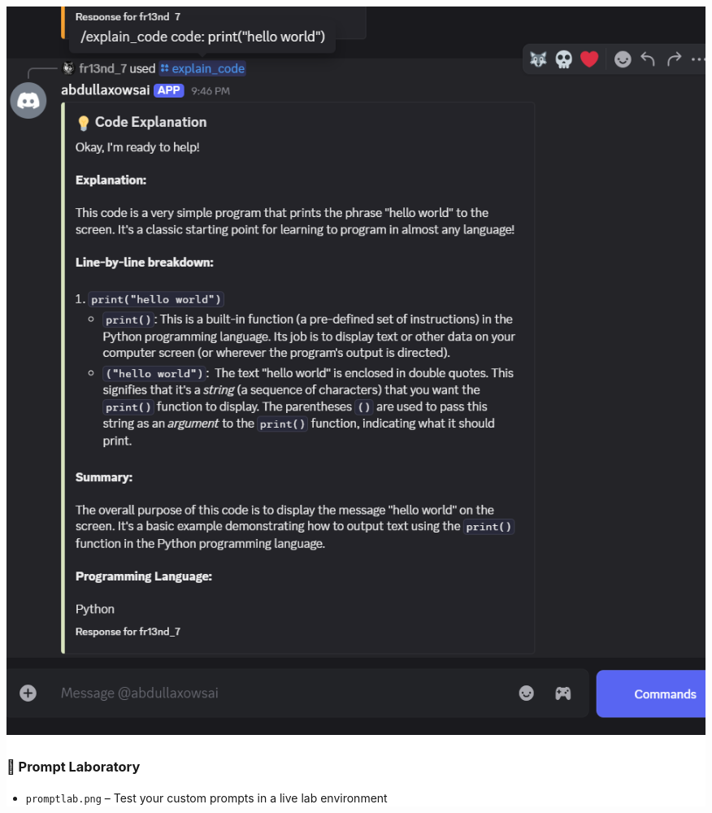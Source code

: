 ![Explain Code](screenshots/explain_code.png)

### 🧪 Prompt Laboratory
- `promptlab.png` – Test your custom prompts in a live lab environment